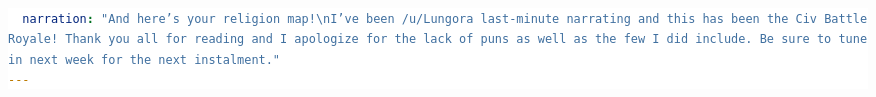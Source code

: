 ```yaml
  narration: "And here’s your religion map!\nI’ve been /u/Lungora last-minute narrating and this has been the Civ Battle Royale! Thank you all for reading and I apologize for the lack of puns as well as the few I did include. Be sure to tune in next week for the next instalment."
---
```

